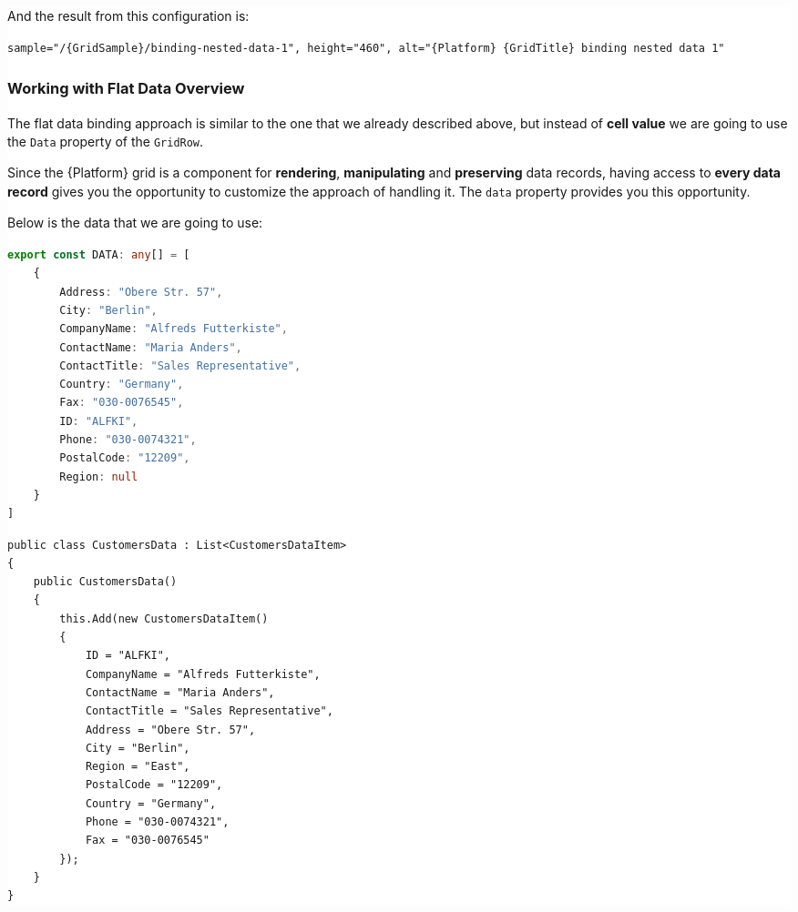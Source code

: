 And the result from this configuration is:


`sample="/{GridSample}/binding-nested-data-1", height="460", alt="{Platform} {GridTitle} binding nested data 1"`


### Working with Flat Data Overview

The flat data binding approach is similar to the one that we already described above, but instead of **cell value** we are going to use the `Data` property of the `GridRow`.

Since the {Platform} grid is a component for **rendering**, **manipulating** and **preserving** data records, having access to **every data record** gives you the opportunity to customize the approach of handling it. The `data` property provides you this opportunity.

Below is the data that we are going to use:

```typescript
export const DATA: any[] = [
    {
        Address: "Obere Str. 57",
        City: "Berlin",
        CompanyName: "Alfreds Futterkiste",
        ContactName: "Maria Anders",
        ContactTitle: "Sales Representative",
        Country: "Germany",
        Fax: "030-0076545",
        ID: "ALFKI",
        Phone: "030-0074321",
        PostalCode: "12209",
        Region: null
    }
]
```

```razor
public class CustomersData : List<CustomersDataItem>
{
    public CustomersData()
    {
        this.Add(new CustomersDataItem()
        {
            ID = "ALFKI",
            CompanyName = "Alfreds Futterkiste",
            ContactName = "Maria Anders",
            ContactTitle = "Sales Representative",
            Address = "Obere Str. 57",
            City = "Berlin",
            Region = "East",
            PostalCode = "12209",
            Country = "Germany",
            Phone = "030-0074321",
            Fax = "030-0076545"
        });
    }
}
```
